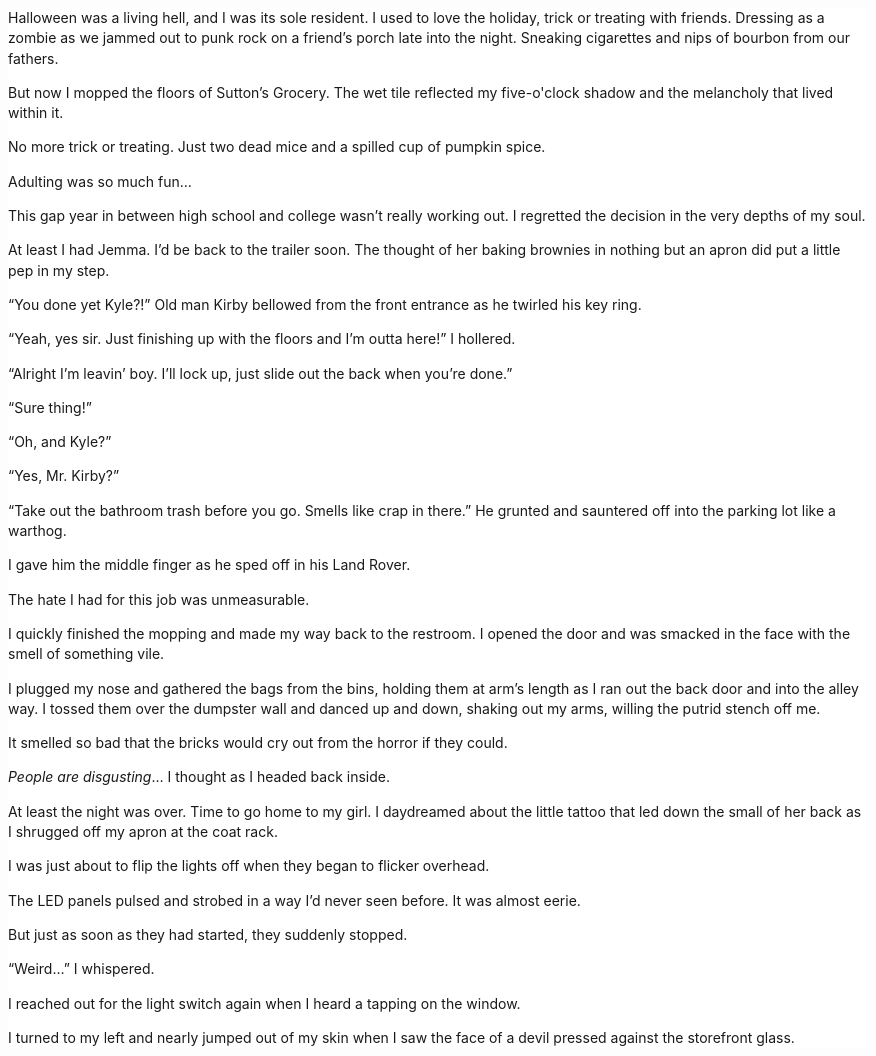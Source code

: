Halloween was a living hell, and I was its sole resident. I used to love the holiday, trick or treating with friends. Dressing as a zombie as we jammed out to punk rock on a friend’s porch late into the night. Sneaking cigarettes and nips of bourbon from our fathers. 

But now I mopped the floors of Sutton’s Grocery. The wet tile reflected my five-o'clock shadow and the melancholy that lived within it. 

No more trick or treating. Just two dead mice and a spilled cup of pumpkin spice. 

Adulting was so much fun…

This gap year in between high school and college wasn’t really working out. I regretted the decision in the very depths of my soul.

At least I had Jemma. I’d be back to the trailer soon. The thought of her baking brownies in nothing but an apron did put a little pep in my step. 

“You done yet Kyle?!” Old man Kirby bellowed from the front entrance as he twirled his key ring. 

“Yeah, yes sir. Just finishing up with the floors and I’m outta here!” I hollered.

“Alright I’m leavin’ boy. I’ll lock up, just slide out the back when you’re done.” 

“Sure thing!”

“Oh, and Kyle?”

“Yes, Mr. Kirby?”

“Take out the bathroom trash before you go. Smells like crap in there.” He grunted and sauntered off into the parking lot like a warthog. 

I gave him the middle finger as he sped off in his Land Rover. 

The hate I had for this job was unmeasurable.

I quickly finished the mopping and made my way back to the restroom. I opened the door and was smacked in the face with the smell of something vile. 

I plugged my nose and gathered the bags from the bins, holding them at arm’s length as I ran out the back door and into the alley way. I tossed them over the dumpster wall and danced up and down, shaking out my arms, willing the putrid stench off me. 

It smelled so bad that the bricks would cry out from the horror if they could.

*People are disgusting*… I thought as I headed back inside. 

At least the night was over. Time to go home to my girl. I daydreamed about the little tattoo that led down the small of her back as I shrugged off my apron at the coat rack. 

I was just about to flip the lights off when they began to flicker overhead. 

The LED panels pulsed and strobed in a way I’d never seen before. It was almost eerie. 

But just as soon as they had started, they suddenly stopped.

“Weird…” I whispered.

I reached out for the light switch again when I heard a tapping on the window.

I turned to my left and nearly jumped out of my skin when I saw the face of a devil pressed against the storefront glass.
